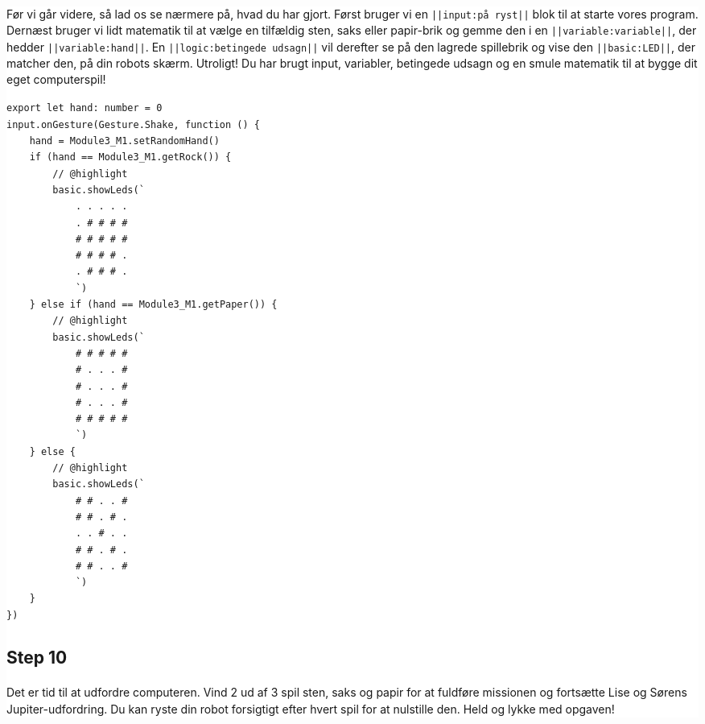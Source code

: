 Før vi går videre, så lad os se nærmere på, hvad du har gjort. Først bruger vi en ``||input:på ryst||`` blok til at starte vores program. Dernæst bruger vi lidt matematik til at vælge en tilfældig sten, saks eller papir-brik og gemme den i en ``||variable:variable||``, der hedder ``||variable:hand||``. En ``||logic:betingede udsagn||`` vil derefter se på den lagrede spillebrik og vise den ``||basic:LED||``, der matcher den, på din robots skærm. Utroligt! Du har brugt input, variabler, betingede udsagn og en smule matematik til at bygge dit eget computerspil!

```block
export let hand: number = 0
input.onGesture(Gesture.Shake, function () {
    hand = Module3_M1.setRandomHand()
    if (hand == Module3_M1.getRock()) {
        // @highlight
        basic.showLeds(`
            . . . . .
            . # # # #
            # # # # #
            # # # # .
            . # # # .
            `)
    } else if (hand == Module3_M1.getPaper()) {
        // @highlight
        basic.showLeds(`
            # # # # #
            # . . . #
            # . . . #
            # . . . #
            # # # # #
            `)
    } else {
        // @highlight
        basic.showLeds(`
            # # . . #
            # # . # .
            . . # . .
            # # . # .
            # # . . #
            `)
    }
})
```

## Step 10

Det er tid til at udfordre computeren. Vind 2 ud af 3 spil sten, saks og papir for at fuldføre missionen og fortsætte Lise og Sørens Jupiter-udfordring. Du kan ryste din robot forsigtigt efter hvert spil for at nulstille den. Held og lykke med opgaven!